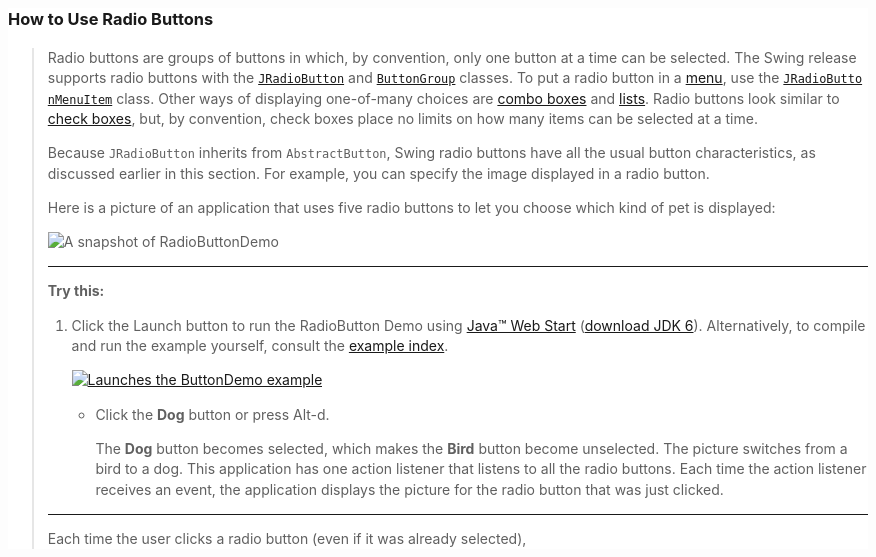 ### How to Use Radio Buttons
> Radio buttons are groups of buttons
> in which,
> by convention,
> only one button at a time can be selected.
> The Swing release supports radio buttons with the
> [`JRadioButton`](http://download.oracle.com/javase/7/docs/api/javax/swing/JRadioButton.html) and
> [`ButtonGroup`](http://download.oracle.com/javase/7/docs/api/javax/swing/ButtonGroup.html) classes.
> To put a radio button in a
> [menu](menu.html), use the
> [`JRadioButtonMenuItem`](http://download.oracle.com/javase/7/docs/api/javax/swing/JRadioButtonMenuItem.html) class.
> Other ways of displaying one-of-many choices are
> [combo boxes](combobox.html) and
> [lists](list.html).
> Radio buttons look similar to
> [check boxes](#checkbox),
> but, by convention,
> check boxes place no limits on how many items
> can be selected at a time.
>
> Because `JRadioButton` inherits from `AbstractButton`,
> Swing radio buttons have all the usual button characteristics,
> as discussed earlier in this section.
> For example,
> you can specify the image displayed in a radio button.
>
> Here is a picture of an application that uses five radio buttons
> to let you choose which kind of pet is displayed:
>
> ![A snapshot of RadioButtonDemo](../../figures/uiswing/components/RadioButtonDemoMetal.png)
>
> ---
>
> **Try this:**
>
> 1. Click the Launch button to run the RadioButton Demo using
>    [Java™ Web Start](http://java.sun.com/products/javawebstart/index.jsp) ([download JDK 6](http://java.sun.com/javase/downloads/index.jsp)).
>    Alternatively, to compile and run the example yourself,
>    consult the
>    [example index](../examples/components/index.html#RadioButtonDemo).
>
>    [![Launches the ButtonDemo example](../../images/jws-launch-button.png)](http://download.oracle.com/javase/tutorialJWS/uiswing/components/ex6/RadioButtonDemo.jnlp)
>
>    - Click the **Dog** button or press Alt-d.
>        
>      The **Dog** button becomes selected,
>      which makes the **Bird** button become unselected.
>      The picture switches from a bird to a dog.
>      This application has one action listener
>      that listens to all the radio buttons.
>      Each time the action listener receives an event,
>      the application displays the picture
>      for the radio button
>      that was just clicked.
>
> ---
>
> Each time the user clicks a radio button
> (even if it was already selected),